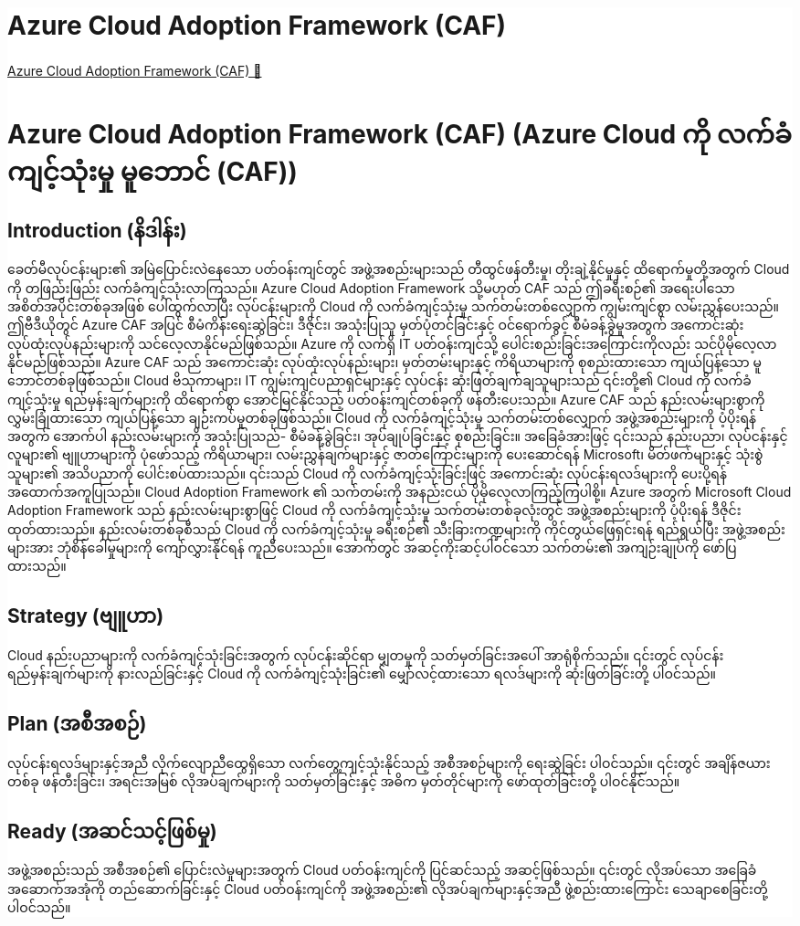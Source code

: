 # Azure Cloud Adoption Framework (CAF)

[Azure Cloud Adoption Framework (CAF) 🔗](https://www.coursera.org/learn/cybersecurity-management-and-compliance/lecture/yvzgK/azure-cloud-adoption-framework-caf)

# Azure Cloud Adoption Framework (CAF) (Azure Cloud ကို လက်ခံကျင့်သုံးမှု မူဘောင် (CAF))

## Introduction (နိဒါန်း)

ခေတ်မီလုပ်ငန်းများ၏ အမြဲပြောင်းလဲနေသော ပတ်ဝန်းကျင်တွင် အဖွဲ့အစည်းများသည် တီထွင်ဖန်တီးမှု၊ တိုးချဲ့နိုင်မှုနှင့် ထိရောက်မှုတို့အတွက် Cloud ကို တဖြည်းဖြည်း လက်ခံကျင့်သုံးလာကြသည်။ Azure Cloud Adoption Framework သို့မဟုတ် CAF သည် ဤခရီးစဉ်၏ အရေးပါသော အစိတ်အပိုင်းတစ်ခုအဖြစ် ပေါ်ထွက်လာပြီး လုပ်ငန်းများကို Cloud ကို လက်ခံကျင့်သုံးမှု သက်တမ်းတစ်လျှောက် ကျွမ်းကျင်စွာ လမ်းညွှန်ပေးသည်။ ဤဗီဒီယိုတွင် Azure CAF အပြင် စီမံကိန်းရေးဆွဲခြင်း၊ ဒီဇိုင်း၊ အသုံးပြုသူ မှတ်ပုံတင်ခြင်းနှင့် ဝင်ရောက်ခွင့် စီမံခန့်ခွဲမှုအတွက် အကောင်းဆုံး လုပ်ထုံးလုပ်နည်းများကို သင်လေ့လာနိုင်မည်ဖြစ်သည်။ Azure ကို လက်ရှိ IT ပတ်ဝန်းကျင်သို့ ပေါင်းစည်းခြင်းအကြောင်းကိုလည်း သင်ပိုမိုလေ့လာနိုင်မည်ဖြစ်သည်။ Azure CAF သည် အကောင်းဆုံး လုပ်ထုံးလုပ်နည်းများ၊ မှတ်တမ်းများနှင့် ကိရိယာများကို စုစည်းထားသော ကျယ်ပြန့်သော မူဘောင်တစ်ခုဖြစ်သည်။ Cloud ဗိသုကာများ၊ IT ကျွမ်းကျင်ပညာရှင်များနှင့် လုပ်ငန်း ဆုံးဖြတ်ချက်ချသူများသည် ၎င်းတို့၏ Cloud ကို လက်ခံကျင့်သုံးမှု ရည်မှန်းချက်များကို ထိရောက်စွာ အောင်မြင်နိုင်သည့် ပတ်ဝန်းကျင်တစ်ခုကို ဖန်တီးပေးသည်။ Azure CAF သည် နည်းလမ်းများစွာကို လွှမ်းခြုံထားသော ကျယ်ပြန့်သော ချဉ်းကပ်မှုတစ်ခုဖြစ်သည်။ Cloud ကို လက်ခံကျင့်သုံးမှု သက်တမ်းတစ်လျှောက် အဖွဲ့အစည်းများကို ပံ့ပိုးရန်အတွက် အောက်ပါ နည်းလမ်းများကို အသုံးပြုသည်- စီမံခန့်ခွဲခြင်း၊ အုပ်ချုပ်ခြင်းနှင့် စုစည်းခြင်း။ အခြေခံအားဖြင့် ၎င်းသည် နည်းပညာ၊ လုပ်ငန်းနှင့် လူများ၏ ဗျူဟာများကို ပုံဖော်သည့် ကိရိယာများ၊ လမ်းညွှန်ချက်များနှင့် ဇာတ်ကြောင်းများကို ပေးဆောင်ရန် Microsoft၊ မိတ်ဖက်များနှင့် သုံးစွဲသူများ၏ အသိပညာကို ပေါင်းစပ်ထားသည်။ ၎င်းသည် Cloud ကို လက်ခံကျင့်သုံးခြင်းဖြင့် အကောင်းဆုံး လုပ်ငန်းရလဒ်များကို ပေးပို့ရန် အထောက်အကူပြုသည်။ Cloud Adoption Framework ၏ သက်တမ်းကို အနည်းငယ် ပိုမိုလေ့လာကြည့်ကြပါစို့။ Azure အတွက် Microsoft Cloud Adoption Framework သည် နည်းလမ်းများစွာဖြင့် Cloud ကို လက်ခံကျင့်သုံးမှု သက်တမ်းတစ်ခုလုံးတွင် အဖွဲ့အစည်းများကို ပံ့ပိုးရန် ဒီဇိုင်းထုတ်ထားသည်။ နည်းလမ်းတစ်ခုစီသည် Cloud ကို လက်ခံကျင့်သုံးမှု ခရီးစဉ်၏ သီးခြားကဏ္ဍများကို ကိုင်တွယ်ဖြေရှင်းရန် ရည်ရွယ်ပြီး အဖွဲ့အစည်းများအား ဘုံစိန်ခေါ်မှုများကို ကျော်လွှားနိုင်ရန် ကူညီပေးသည်။ အောက်တွင် အဆင့်ကိုးဆင့်ပါဝင်သော သက်တမ်း၏ အကျဉ်းချုပ်ကို ဖော်ပြထားသည်။

## Strategy (ဗျူဟာ)

Cloud နည်းပညာများကို လက်ခံကျင့်သုံးခြင်းအတွက် လုပ်ငန်းဆိုင်ရာ မျှတမှုကို သတ်မှတ်ခြင်းအပေါ် အာရုံစိုက်သည်။ ၎င်းတွင် လုပ်ငန်းရည်မှန်းချက်များကို နားလည်ခြင်းနှင့် Cloud ကို လက်ခံကျင့်သုံးခြင်း၏ မျှော်လင့်ထားသော ရလဒ်များကို ဆုံးဖြတ်ခြင်းတို့ ပါဝင်သည်။

## Plan (အစီအစဉ်)

လုပ်ငန်းရလဒ်များနှင့်အညီ လိုက်လျောညီထွေရှိသော လက်တွေ့ကျင့်သုံးနိုင်သည့် အစီအစဉ်များကို ရေးဆွဲခြင်း ပါဝင်သည်။ ၎င်းတွင် အချိန်ဇယားတစ်ခု ဖန်တီးခြင်း၊ အရင်းအမြစ် လိုအပ်ချက်များကို သတ်မှတ်ခြင်းနှင့် အဓိက မှတ်တိုင်များကို ဖော်ထုတ်ခြင်းတို့ ပါဝင်နိုင်သည်။

## Ready (အဆင်သင့်ဖြစ်မှု)

အဖွဲ့အစည်းသည် အစီအစဉ်၏ ပြောင်းလဲမှုများအတွက် Cloud ပတ်ဝန်းကျင်ကို ပြင်ဆင်သည့် အဆင့်ဖြစ်သည်။ ၎င်းတွင် လိုအပ်သော အခြေခံအဆောက်အအုံကို တည်ဆောက်ခြင်းနှင့် Cloud ပတ်ဝန်းကျင်ကို အဖွဲ့အစည်း၏ လိုအပ်ချက်များနှင့်အညီ ဖွဲ့စည်းထားကြောင်း သေချာစေခြင်းတို့ ပါဝင်သည်။
